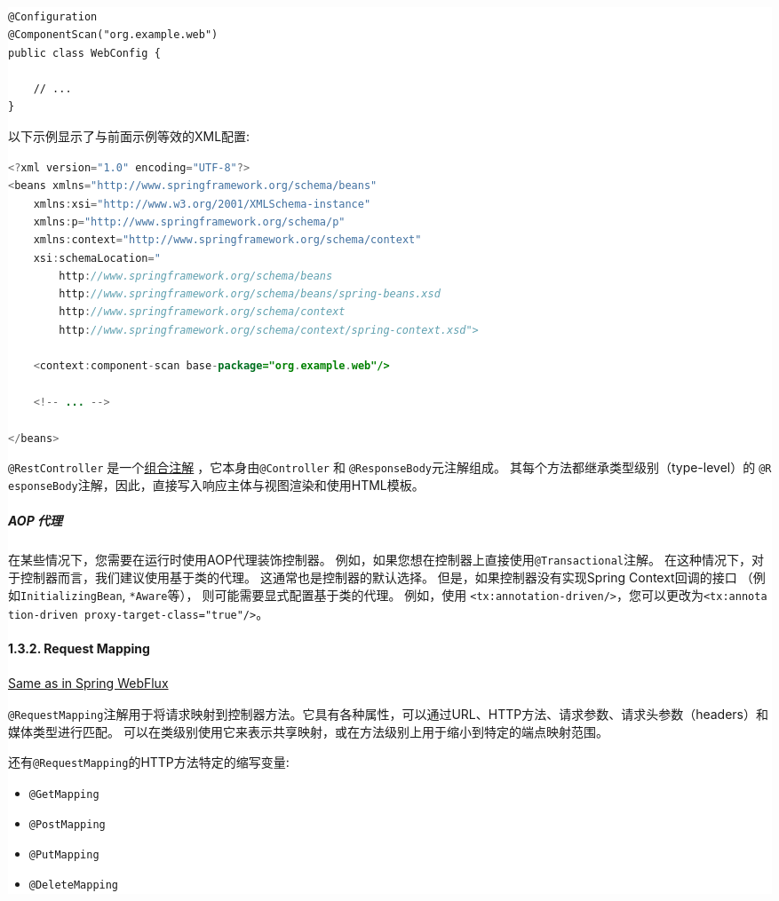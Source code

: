     @Configuration
    @ComponentScan("org.example.web")
    public class WebConfig {

        // ...
    }

以下示例显示了与前面示例等效的XML配置:

```java
<?xml version="1.0" encoding="UTF-8"?>
<beans xmlns="http://www.springframework.org/schema/beans"
    xmlns:xsi="http://www.w3.org/2001/XMLSchema-instance"
    xmlns:p="http://www.springframework.org/schema/p"
    xmlns:context="http://www.springframework.org/schema/context"
    xsi:schemaLocation="
        http://www.springframework.org/schema/beans
        http://www.springframework.org/schema/beans/spring-beans.xsd
        http://www.springframework.org/schema/context
        http://www.springframework.org/schema/context/spring-context.xsd">

    <context:component-scan base-package="org.example.web"/>

    <!-- ... -->

</beans>
```

`@RestController` 是一个[组合注解](core.html#beans-meta-annotations) ，它本身由`@Controller` 和 `@ResponseBody`元注解组成。 其每个方法都继承类型级别（type-level）的 `@ResponseBody`注解，因此，直接写入响应主体与视图渲染和使用HTML模板。

<a id="mvc-ann-requestmapping-proxying"></a>

##### [](#mvc-ann-requestmapping-proxying)AOP 代理

在某些情况下，您需要在运行时使用AOP代理装饰控制器。 例如，如果您想在控制器上直接使用`@Transactional`注解。 在这种情况下，对于控制器而言，我们建议使用基于类的代理。 这通常也是控制器的默认选择。 但是，如果控制器没有实现Spring Context回调的接口 （例如`InitializingBean`, `*Aware`等）， 则可能需要显式配置基于类的代理。 例如，使用 `<tx:annotation-driven/>`，您可以更改为`<tx:annotation-driven proxy-target-class="true"/>`。

<a id="mvc-ann-requestmapping"></a>

#### [](#mvc-ann-requestmapping)1.3.2. Request Mapping

[Same as in Spring WebFlux](web-reactive.html#webflux-ann-requestmapping)

`@RequestMapping`注解用于将请求映射到控制器方法。它具有各种属性，可以通过URL、HTTP方法、请求参数、请求头参数（headers）和媒体类型进行匹配。 可以在类级别使用它来表示共享映射，或在方法级别上用于缩小到特定的端点映射范围。

还有`@RequestMapping`的HTTP方法特定的缩写变量:

*   `@GetMapping`

*   `@PostMapping`

*   `@PutMapping`

*   `@DeleteMapping`
